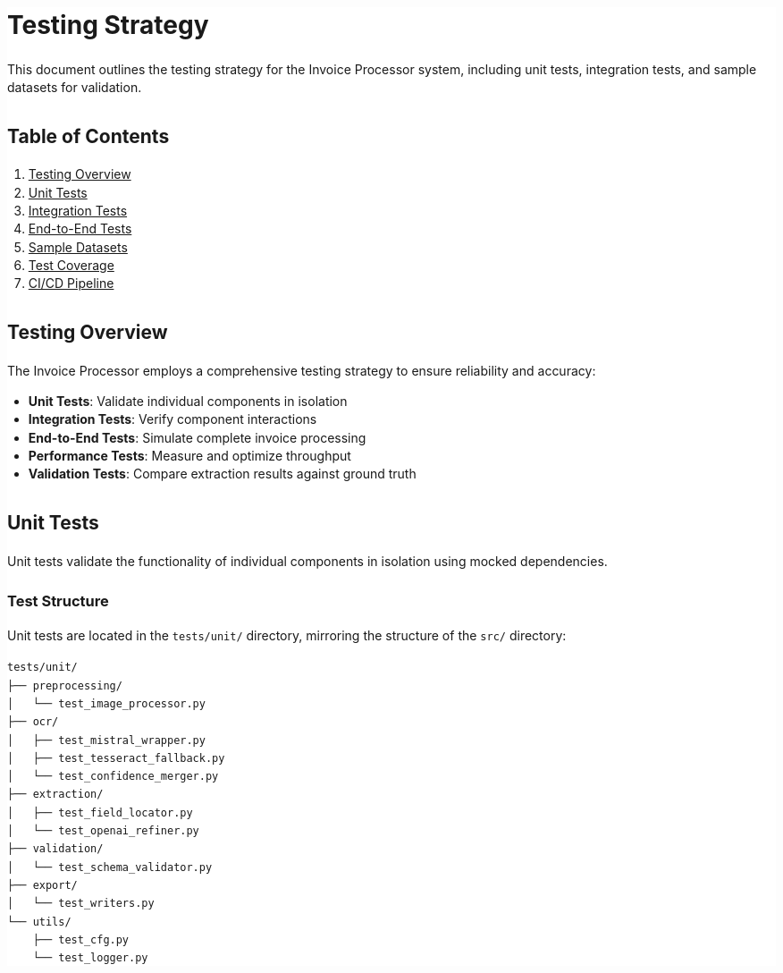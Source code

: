 # Testing Strategy

This document outlines the testing strategy for the Invoice Processor system, including unit tests, integration tests, and sample datasets for validation.

## Table of Contents

1. [Testing Overview](#testing-overview)
2. [Unit Tests](#unit-tests)
3. [Integration Tests](#integration-tests)
4. [End-to-End Tests](#end-to-end-tests)
5. [Sample Datasets](#sample-datasets)
6. [Test Coverage](#test-coverage)
7. [CI/CD Pipeline](#cicd-pipeline)

## Testing Overview

The Invoice Processor employs a comprehensive testing strategy to ensure reliability and accuracy:

- **Unit Tests**: Validate individual components in isolation
- **Integration Tests**: Verify component interactions
- **End-to-End Tests**: Simulate complete invoice processing
- **Performance Tests**: Measure and optimize throughput
- **Validation Tests**: Compare extraction results against ground truth

## Unit Tests

Unit tests validate the functionality of individual components in isolation using mocked dependencies.

### Test Structure

Unit tests are located in the `tests/unit/` directory, mirroring the structure of the `src/` directory:

```
tests/unit/
├── preprocessing/
│   └── test_image_processor.py
├── ocr/
│   ├── test_mistral_wrapper.py
│   ├── test_tesseract_fallback.py
│   └── test_confidence_merger.py
├── extraction/
│   ├── test_field_locator.py
│   └── test_openai_refiner.py
├── validation/
│   └── test_schema_validator.py
├── export/
│   └── test_writers.py
└── utils/
    ├── test_cfg.py
    └── test_logger.py
```
